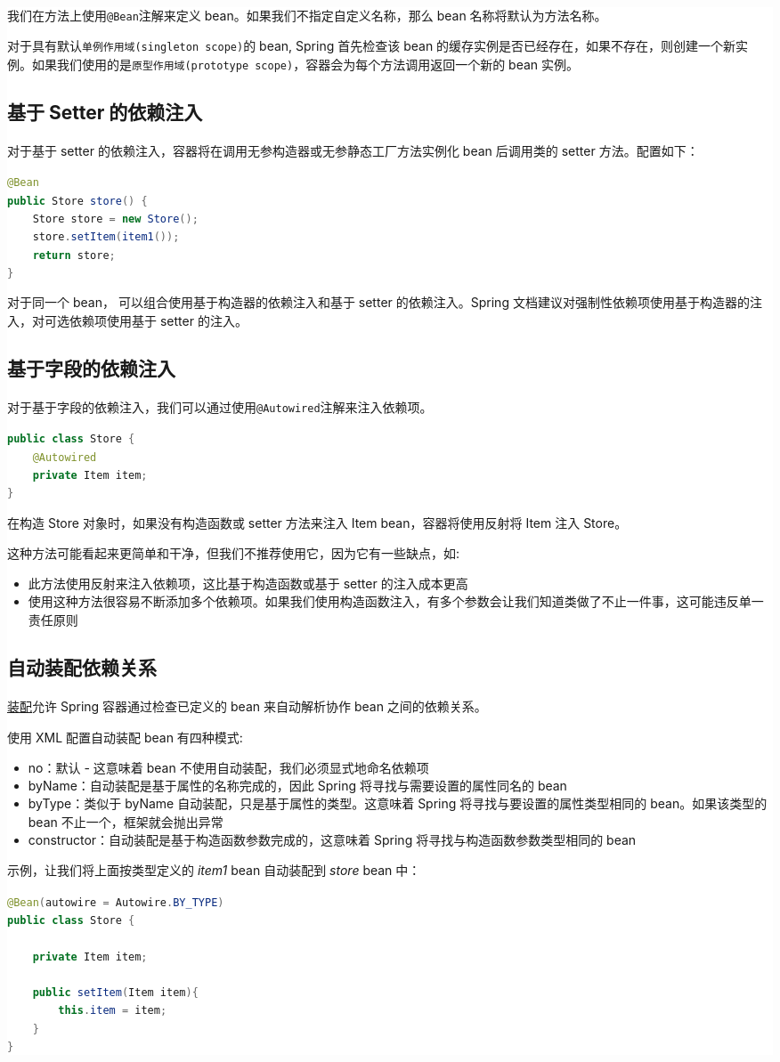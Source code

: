 我们在方法上使用`@Bean`注解来定义 bean。如果我们不指定自定义名称，那么 bean 名称将默认为方法名称。

对于具有默认`单例作用域(singleton scope)`的 bean, Spring 首先检查该 bean 的缓存实例是否已经存在，如果不存在，则创建一个新实例。如果我们使用的是`原型作用域(prototype scope)`，容器会为每个方法调用返回一个新的 bean 实例。

## 基于 Setter 的依赖注入

对于基于 setter 的依赖注入，容器将在调用无参构造器或无参静态工厂方法实例化 bean 后调用类的 setter 方法。配置如下：

```java
@Bean
public Store store() {
    Store store = new Store();
    store.setItem(item1());
    return store;
}
```

对于同一个 bean， 可以组合使用基于构造器的依赖注入和基于 setter 的依赖注入。Spring 文档建议对强制性依赖项使用基于构造器的注入，对可选依赖项使用基于 setter 的注入。

## 基于字段的依赖注入

对于基于字段的依赖注入，我们可以通过使用`@Autowired`注解来注入依赖项。

```java
public class Store {
    @Autowired
    private Item item;
}
```

在构造 Store 对象时，如果没有构造函数或 setter 方法来注入 Item bean，容器将使用反射将 Item 注入 Store。

这种方法可能看起来更简单和干净，但我们不推荐使用它，因为它有一些缺点，如:

- 此方法使用反射来注入依赖项，这比基于构造函数或基于 setter 的注入成本更高
- 使用这种方法很容易不断添加多个依赖项。如果我们使用构造函数注入，有多个参数会让我们知道类做了不止一件事，这可能违反单一责任原则

## 自动装配依赖关系

[装配](https://www.baeldung.com/spring-annotations-resource-inject-autowire)允许 Spring 容器通过检查已定义的 bean 来自动解析协作 bean 之间的依赖关系。

使用 XML 配置自动装配 bean 有四种模式:

- no：默认 - 这意味着 bean 不使用自动装配，我们必须显式地命名依赖项
- byName：自动装配是基于属性的名称完成的，因此 Spring 将寻找与需要设置的属性同名的 bean
- byType：类似于 byName 自动装配，只是基于属性的类型。这意味着 Spring 将寻找与要设置的属性类型相同的 bean。如果该类型的 bean 不止一个，框架就会抛出异常
- constructor：自动装配是基于构造函数参数完成的，这意味着 Spring 将寻找与构造函数参数类型相同的 bean

示例，让我们将上面按类型定义的 _item1_ bean 自动装配到 _store_ bean 中：

```java
@Bean(autowire = Autowire.BY_TYPE)
public class Store {

    private Item item;

    public setItem(Item item){
        this.item = item;
    }
}
```
